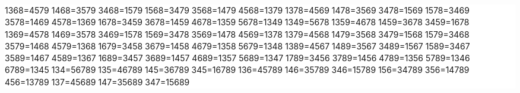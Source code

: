 1368=4579
1468=3579
3468=1579
1568=3479
3568=1479
4568=1379
1378=4569
1478=3569
3478=1569
1578=3469
3578=1469
4578=1369
1678=3459
3678=1459
4678=1359
5678=1349
1349=5678
1359=4678
1459=3678
3459=1678
1369=4578
1469=3578
3469=1578
1569=3478
3569=1478
4569=1378
1379=4568
1479=3568
3479=1568
1579=3468
3579=1468
4579=1368
1679=3458
3679=1458
4679=1358
5679=1348
1389=4567
1489=3567
3489=1567
1589=3467
3589=1467
4589=1367
1689=3457
3689=1457
4689=1357
5689=1347
1789=3456
3789=1456
4789=1356
5789=1346
6789=1345
134=56789
135=46789
145=36789
345=16789
136=45789
146=35789
346=15789
156=34789
356=14789
456=13789
137=45689
147=35689
347=15689
